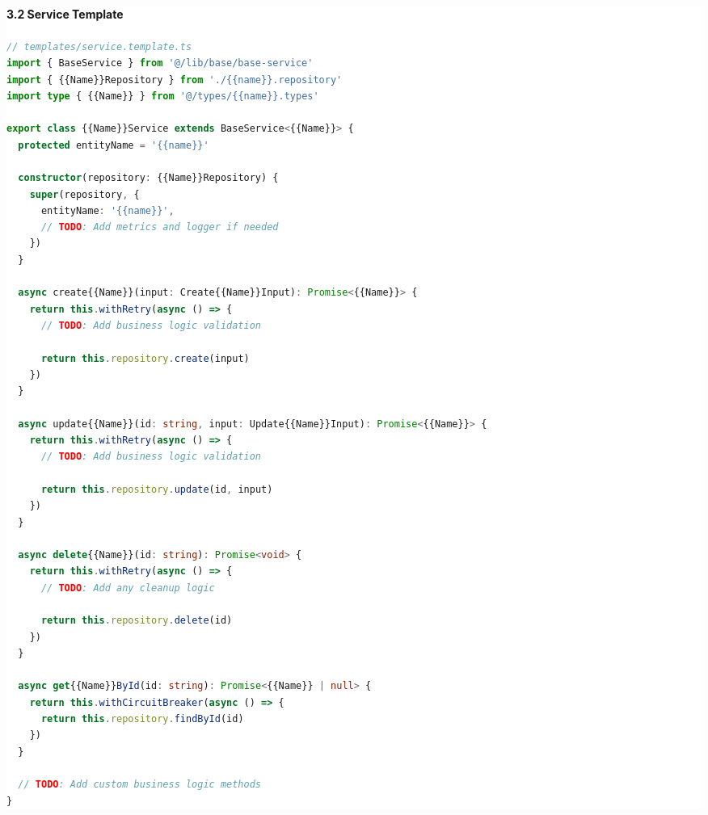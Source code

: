 #### 3.2 Service Template
```typescript
// templates/service.template.ts
import { BaseService } from '@/lib/base/base-service'
import { {{Name}}Repository } from './{{name}}.repository'
import type { {{Name}} } from '@/types/{{name}}.types'

export class {{Name}}Service extends BaseService<{{Name}}> {
  protected entityName = '{{name}}'

  constructor(repository: {{Name}}Repository) {
    super(repository, {
      entityName: '{{name}}',
      // TODO: Add metrics and logger if needed
    })
  }

  async create{{Name}}(input: Create{{Name}}Input): Promise<{{Name}}> {
    return this.withRetry(async () => {
      // TODO: Add business logic validation
      
      return this.repository.create(input)
    })
  }

  async update{{Name}}(id: string, input: Update{{Name}}Input): Promise<{{Name}}> {
    return this.withRetry(async () => {
      // TODO: Add business logic validation
      
      return this.repository.update(id, input)
    })
  }

  async delete{{Name}}(id: string): Promise<void> {
    return this.withRetry(async () => {
      // TODO: Add any cleanup logic
      
      return this.repository.delete(id)
    })
  }

  async get{{Name}}ById(id: string): Promise<{{Name}} | null> {
    return this.withCircuitBreaker(async () => {
      return this.repository.findById(id)
    })
  }

  // TODO: Add custom business logic methods
}
```
